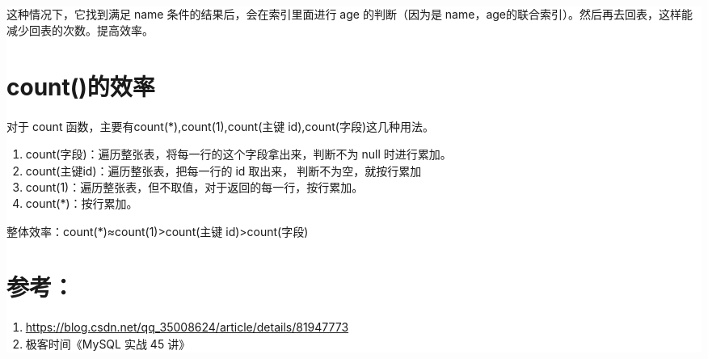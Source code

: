 这种情况下，它找到满足 name 条件的结果后，会在索引里面进行 age 的判断（因为是 name，age的联合索引）。然后再去回表，这样能减少回表的次数。提高效率。

# count()的效率

对于 count 函数，主要有count(*),count(1),count(主键 id),count(字段)这几种用法。

1. count(字段)：遍历整张表，将每一行的这个字段拿出来，判断不为 null 时进行累加。
2. count(主键id)：遍历整张表，把每一行的 id 取出来， 判断不为空，就按行累加
3. count(1)：遍历整张表，但不取值，对于返回的每一行，按行累加。
4. count(*)：按行累加。

整体效率：count(*)≈count(1)>count(主键 id)>count(字段)

# 参考：

1. https://blog.csdn.net/qq_35008624/article/details/81947773
2. 极客时间《MySQL 实战 45 讲》